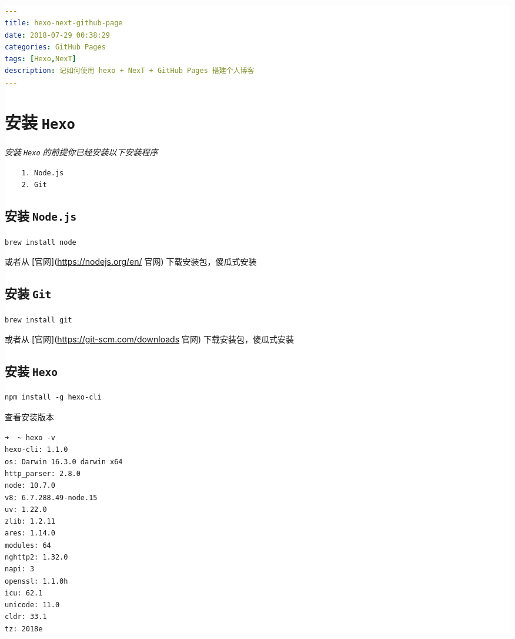 ```yaml
---
title: hexo-next-github-page
date: 2018-07-29 00:38:29
categories: GitHub Pages
tags: [Hexo,NexT]
description: 记如何使用 hexo + NexT + GitHub Pages 搭建个人博客
---
```


# 安装 `Hexo`

*安装 `Hexo` 的前提你已经安装以下安装程序*

        1. Node.js
        2. Git

## 安装 `Node.js`

```shell
brew install node
```

或者从 [官网](https://nodejs.org/en/ 官网) 下载安装包，傻瓜式安装

## 安装 `Git`

```shell
brew install git
```

或者从 [官网](https://git-scm.com/downloads 官网) 下载安装包，傻瓜式安装

## 安装 `Hexo`

```shell
npm install -g hexo-cli
```

查看安装版本

```
➜  ~ hexo -v
hexo-cli: 1.1.0
os: Darwin 16.3.0 darwin x64
http_parser: 2.8.0
node: 10.7.0
v8: 6.7.288.49-node.15
uv: 1.22.0
zlib: 1.2.11
ares: 1.14.0
modules: 64
nghttp2: 1.32.0
napi: 3
openssl: 1.1.0h
icu: 62.1
unicode: 11.0
cldr: 33.1
tz: 2018e
```
